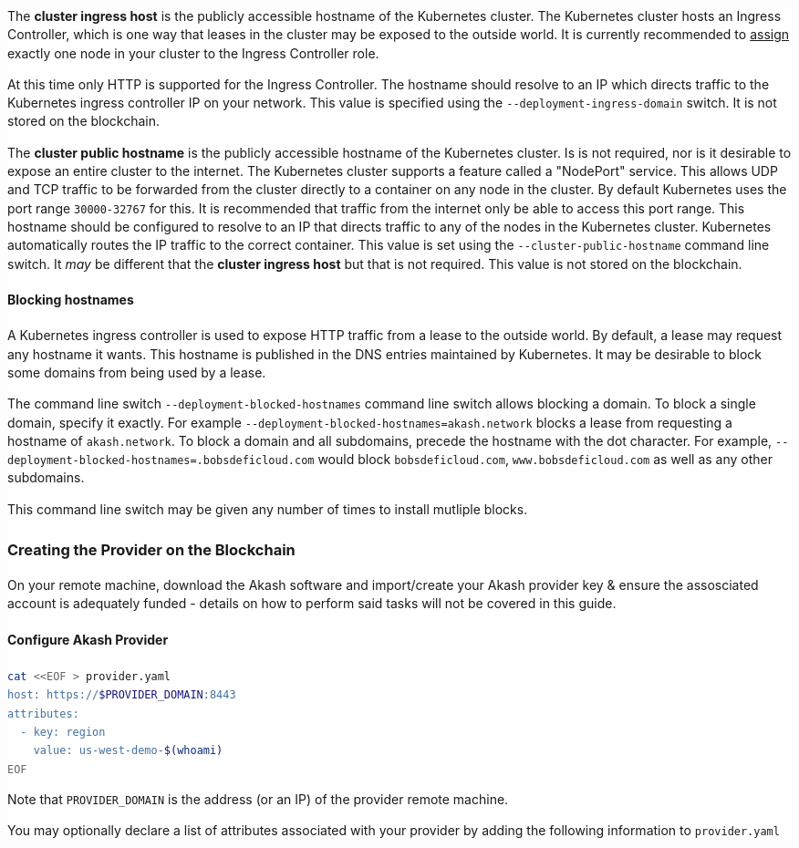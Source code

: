 The **cluster ingress host** is the publicly accessible hostname of the Kubernetes cluster. The Kubernetes cluster hosts an Ingress Controller, which is one way that leases in the cluster may be exposed to the outside world. It is currently recommended to [assign](provider.md#Create-Kubernetes-Ingress-Controller) exactly one node in your cluster to the Ingress Controller role.

At this time only HTTP is supported for the Ingress Controller. The hostname should resolve to an IP which directs traffic to the Kubernetes ingress controller IP on your network. This value is specified using the `--deployment-ingress-domain` switch. It is not stored on the blockchain.

The **cluster public hostname** is the publicly accessible hostname of the Kubernetes cluster. Is is not required, nor is it desirable to expose an entire cluster to the internet. The Kubernetes cluster supports a feature called a "NodePort" service. This allows UDP and TCP traffic to be forwarded from the cluster directly to a container on any node in the cluster. By default Kubernetes uses the port range `30000-32767` for this. It is recommended that traffic from the internet only be able to access this port range. This hostname should be configured to resolve to an IP that directs traffic to any of the nodes in the Kubernetes cluster. Kubernetes automatically routes the IP traffic to the correct container. This value is set using the `--cluster-public-hostname` command line switch. It _may_ be different that the **cluster ingress host** but that is not required. This value is not stored on the blockchain.

#### Blocking hostnames

A Kubernetes ingress controller is used to expose HTTP traffic from a lease to the outside world. By default, a lease may request any hostname it wants. This hostname is published in the DNS entries maintained by Kubernetes. It may be desirable to block some domains from being used by a lease.

The command line switch `--deployment-blocked-hostnames` command line switch allows blocking a domain. To block a single domain, specify it exactly. For example `--deployment-blocked-hostnames=akash.network` blocks a lease from requesting a hostname of `akash.network`. To block a domain and all subdomains, precede the hostname with the dot character. For example, `--deployment-blocked-hostnames=.bobsdeficloud.com` would block `bobsdeficloud.com`, `www.bobsdeficloud.com` as well as any other subdomains.

This command line switch may be given any number of times to install mutliple blocks.

### Creating the Provider on the Blockchain

On your remote machine, download the Akash software and import/create your Akash provider key & ensure the assosciated account is adequately funded - details on how to perform said tasks will not be covered in this guide.

#### Configure Akash Provider

```bash
cat <<EOF > provider.yaml
host: https://$PROVIDER_DOMAIN:8443
attributes:
  - key: region
    value: us-west-demo-$(whoami)
EOF
```

Note that `PROVIDER_DOMAIN` is the address (or an IP) of the provider remote machine.

You may optionally declare a list of attributes associated with your provider by adding the following information to `provider.yaml`
